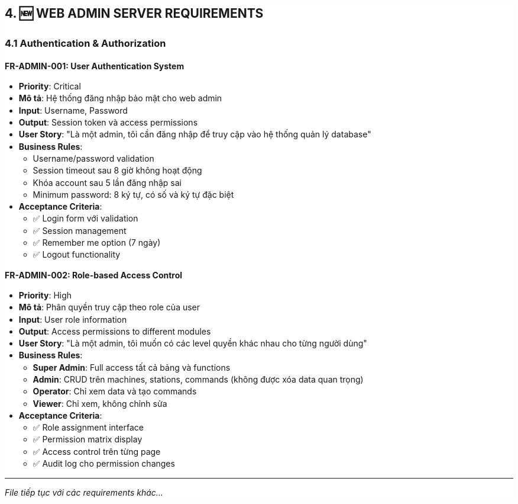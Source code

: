 ## 4. 🆕 WEB ADMIN SERVER REQUIREMENTS

### 4.1 Authentication & Authorization

**FR-ADMIN-001: User Authentication System**
- **Priority**: Critical
- **Mô tả**: Hệ thống đăng nhập bảo mật cho web admin
- **Input**: Username, Password
- **Output**: Session token và access permissions
- **User Story**: "Là một admin, tôi cần đăng nhập để truy cập vào hệ thống quản lý database"
- **Business Rules**:
  - Username/password validation
  - Session timeout sau 8 giờ không hoạt động
  - Khóa account sau 5 lần đăng nhập sai
  - Minimum password: 8 ký tự, có số và ký tự đặc biệt
- **Acceptance Criteria**:
  - ✅ Login form với validation
  - ✅ Session management
  - ✅ Remember me option (7 ngày)
  - ✅ Logout functionality

**FR-ADMIN-002: Role-based Access Control**
- **Priority**: High
- **Mô tả**: Phân quyền truy cập theo role của user
- **Input**: User role information
- **Output**: Access permissions to different modules
- **User Story**: "Là một admin, tôi muốn có các level quyền khác nhau cho từng người dùng"
- **Business Rules**:
  - **Super Admin**: Full access tất cả bảng và functions
  - **Admin**: CRUD trên machines, stations, commands (không được xóa data quan trọng)
  - **Operator**: Chỉ xem data và tạo commands
  - **Viewer**: Chỉ xem, không chỉnh sửa
- **Acceptance Criteria**:
  - ✅ Role assignment interface
  - ✅ Permission matrix display
  - ✅ Access control trên từng page
  - ✅ Audit log cho permission changes

---

*File tiếp tục với các requirements khác...*
